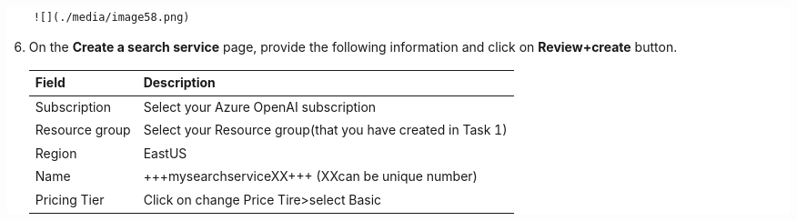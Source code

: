         ![](./media/image58.png)

6.  On the **Create a search service** page, provide the following
    information and click on **Review+create** button.

      |Field|	Description|
      |----|----|
      |Subscription|	Select your Azure OpenAI subscription|
      |Resource group|	Select your Resource group(that you have created in Task 1)|
      |Region|	EastUS|
      |Name	|+++mysearchserviceXX+++ (XXcan be unique number)|
      |Pricing Tier|	Click on change Price Tire>select Basic|

